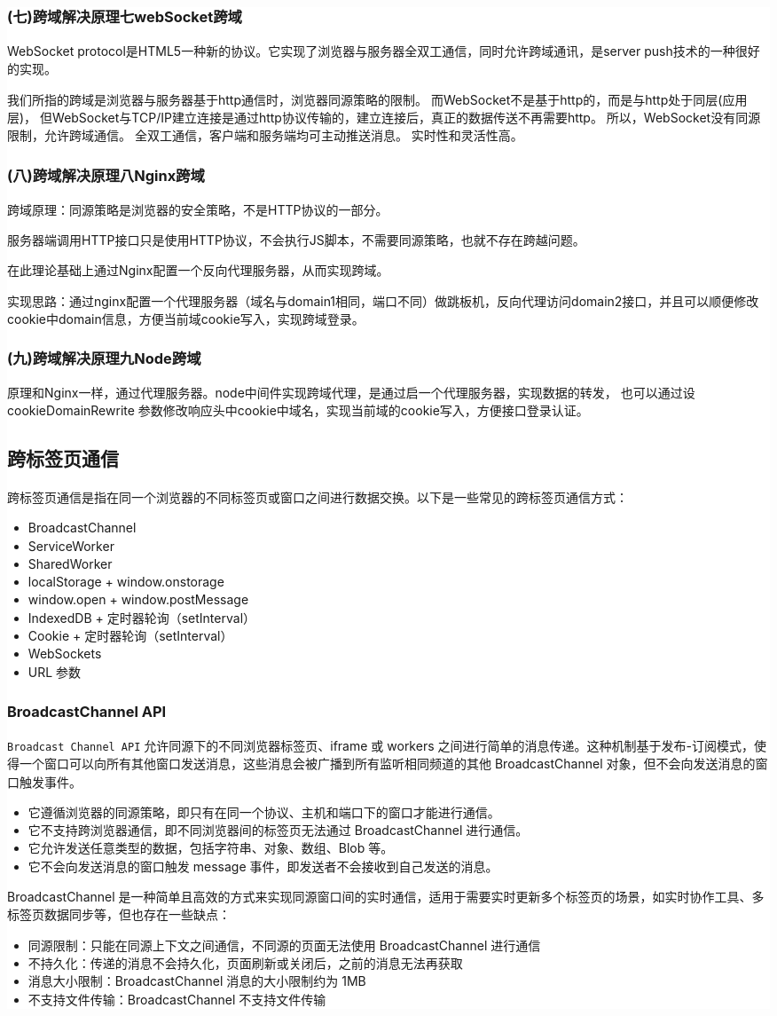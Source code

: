 ### (七)跨域解决原理七webSocket跨域

WebSocket protocol是HTML5一种新的协议。它实现了浏览器与服务器全双工通信，同时允许跨域通讯，是server push技术的一种很好的实现。

我们所指的跨域是浏览器与服务器基于http通信时，浏览器同源策略的限制。
而WebSocket不是基于http的，而是与http处于同层(应用层)，
但WebSocket与TCP/IP建立连接是通过http协议传输的，建立连接后，真正的数据传送不再需要http。
所以，WebSocket没有同源限制，允许跨域通信。
全双工通信，客户端和服务端均可主动推送消息。
实时性和灵活性高。

### (八)跨域解决原理八Nginx跨域

跨域原理：同源策略是浏览器的安全策略，不是HTTP协议的一部分。

服务器端调用HTTP接口只是使用HTTP协议，不会执行JS脚本，不需要同源策略，也就不存在跨越问题。

在此理论基础上通过Nginx配置一个反向代理服务器，从而实现跨域。

实现思路：通过nginx配置一个代理服务器（域名与domain1相同，端口不同）做跳板机，反向代理访问domain2接口，并且可以顺便修改cookie中domain信息，方便当前域cookie写入，实现跨域登录。

### (九)跨域解决原理九Node跨域

原理和Nginx一样，通过代理服务器。node中间件实现跨域代理，是通过启一个代理服务器，实现数据的转发，
也可以通过设 cookieDomainRewrite 参数修改响应头中cookie中域名，实现当前域的cookie写入，方便接口登录认证。

## 跨标签页通信

跨标签页通信是指在同一个浏览器的不同标签页或窗口之间进行数据交换。以下是一些常见的跨标签页通信方式：

- BroadcastChannel
- ServiceWorker
- SharedWorker
- localStorage + window.onstorage
- window.open + window.postMessage
- IndexedDB + 定时器轮询（setInterval）
- Cookie + 定时器轮询（setInterval）
- WebSockets
- URL 参数

### BroadcastChannel API

`Broadcast Channel API` 允许同源下的不同浏览器标签页、iframe 或 workers 之间进行简单的消息传递。这种机制基于发布-订阅模式，使得一个窗口可以向所有其他窗口发送消息，这些消息会被广播到所有监听相同频道的其他 BroadcastChannel 对象，但不会向发送消息的窗口触发事件。

- 它遵循浏览器的同源策略，即只有在同一个协议、主机和端口下的窗口才能进行通信。
- 它不支持跨浏览器通信，即不同浏览器间的标签页无法通过 BroadcastChannel 进行通信。
- 它允许发送任意类型的数据，包括字符串、对象、数组、Blob 等。
- 它不会向发送消息的窗口触发 message 事件，即发送者不会接收到自己发送的消息。

BroadcastChannel 是一种简单且高效的方式来实现同源窗口间的实时通信，适用于需要实时更新多个标签页的场景，如实时协作工具、多标签页数据同步等，但也存在一些缺点：

- 同源限制：只能在同源上下文之间通信，不同源的页面无法使用 BroadcastChannel 进行通信
- 不持久化：传递的消息不会持久化，页面刷新或关闭后，之前的消息无法再获取
- 消息大小限制：BroadcastChannel 消息的大小限制约为 1MB
- 不支持文件传输：BroadcastChannel 不支持文件传输

